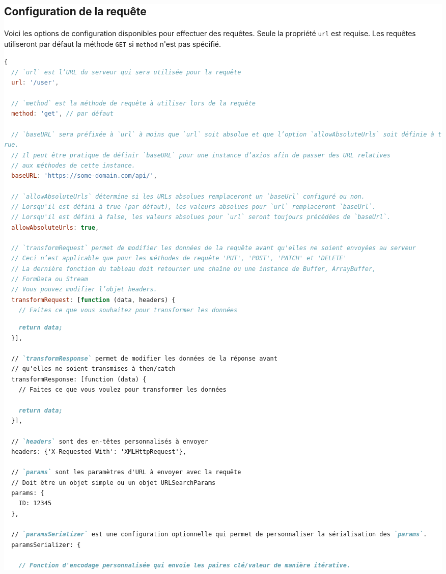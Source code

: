 ## Configuration de la requête

Voici les options de configuration disponibles pour effectuer des requêtes. Seule la propriété `url` est requise. Les requêtes utiliseront par défaut la méthode `GET` si `method` n'est pas spécifié.

```js
{
  // `url` est l’URL du serveur qui sera utilisée pour la requête
  url: '/user',

  // `method` est la méthode de requête à utiliser lors de la requête
  method: 'get', // par défaut

  // `baseURL` sera préfixée à `url` à moins que `url` soit absolue et que l’option `allowAbsoluteUrls` soit définie à true.
  // Il peut être pratique de définir `baseURL` pour une instance d’axios afin de passer des URL relatives
  // aux méthodes de cette instance.
  baseURL: 'https://some-domain.com/api/',

  // `allowAbsoluteUrls` détermine si les URLs absolues remplaceront un `baseUrl` configuré ou non.
  // Lorsqu'il est défini à true (par défaut), les valeurs absolues pour `url` remplaceront `baseUrl`.
  // Lorsqu'il est défini à false, les valeurs absolues pour `url` seront toujours précédées de `baseUrl`.
  allowAbsoluteUrls: true,

  // `transformRequest` permet de modifier les données de la requête avant qu'elles ne soient envoyées au serveur
  // Ceci n’est applicable que pour les méthodes de requête 'PUT', 'POST', 'PATCH' et 'DELETE'
  // La dernière fonction du tableau doit retourner une chaîne ou une instance de Buffer, ArrayBuffer,
  // FormData ou Stream
  // Vous pouvez modifier l’objet headers.
  transformRequest: [function (data, headers) {
    // Faites ce que vous souhaitez pour transformer les données
```
```markdown
    return data;
  }],

  // `transformResponse` permet de modifier les données de la réponse avant
  // qu'elles ne soient transmises à then/catch
  transformResponse: [function (data) {
    // Faites ce que vous voulez pour transformer les données

    return data;
  }],

  // `headers` sont des en-têtes personnalisés à envoyer
  headers: {'X-Requested-With': 'XMLHttpRequest'},

  // `params` sont les paramètres d'URL à envoyer avec la requête
  // Doit être un objet simple ou un objet URLSearchParams
  params: {
    ID: 12345
  },
  
  // `paramsSerializer` est une configuration optionnelle qui permet de personnaliser la sérialisation des `params`. 
  paramsSerializer: {

    // Fonction d'encodage personnalisée qui envoie les paires clé/valeur de manière itérative.
```
